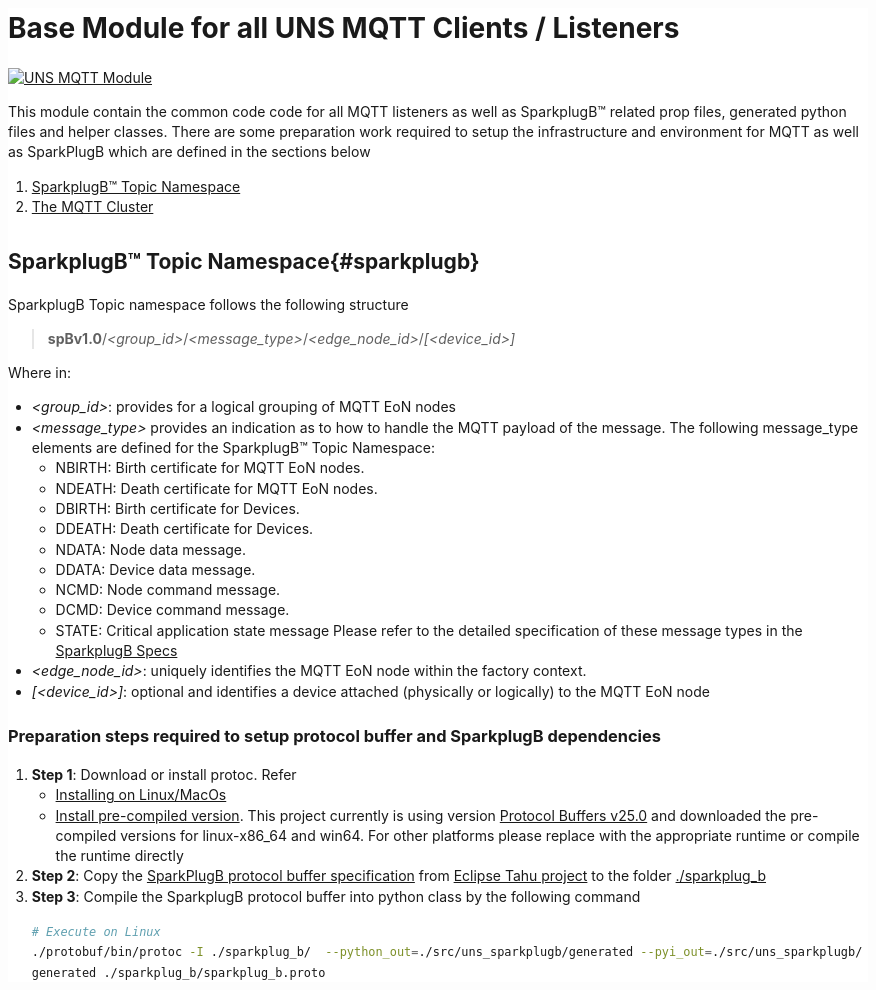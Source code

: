 # Base Module for all UNS MQTT Clients / Listeners

[![UNS MQTT Module](https://github.com/mkashwin/unifiednamespace/actions/workflows/uns_mqtt-app.yml/badge.svg)](https://github.com/mkashwin/unifiednamespace/actions/workflows/uns_mqtt-app.yml)

This module contain the common code code for all MQTT listeners as well as SparkplugB™ related prop files, generated python files and helper classes.
There are some preparation work required to setup the infrastructure and environment for MQTT as well as SparkPlugB which are defined in the sections below

1. [SparkplugB™ Topic Namespace](#sparkplugb)
1. [The MQTT Cluster](#the-mqtt-cluster)

## SparkplugB™ Topic Namespace{#sparkplugb}

SparkplugB Topic namespace follows the following structure
>**spBv1.0**/*\<group_id\>*/*\<message_type\>*/*\<edge_node_id\>*/*[\<device_id\>]*

Where in:

* *\<group_id\>*:  provides for a logical grouping of MQTT EoN nodes
* *\<message_type\>*  provides an indication as to how to handle the MQTT payload of the message. The following message_type elements are defined for the SparkplugB™ Topic Namespace:
  * NBIRTH: Birth certificate for MQTT EoN nodes.
  * NDEATH: Death certificate for MQTT EoN nodes.
  * DBIRTH: Birth certificate for Devices.
  * DDEATH: Death certificate for Devices.
  * NDATA: Node data message.
  * DDATA: Device data message.
  * NCMD: Node command message.
  * DCMD: Device command message.
  * STATE: Critical application state message
    Please refer to the detailed specification of these message types in the [SparkplugB Specs](https://www.eclipse.org/tahu/spec/Sparkplug%20Topic%20Namespace%20and%20State%20ManagementV2.2-with%20appendix%20B%20format%20-%20Eclipse.pdf)
* *\<edge_node_id\>*: uniquely identifies the MQTT EoN node within the factory context.
* *[\<device_id\>]*: optional and  identifies a device attached (physically or logically) to the MQTT EoN node

### Preparation steps required to setup protocol buffer and SparkplugB dependencies

1. **Step 1**: Download or install protoc. Refer
    * [Installing on Linux/MacOs](https://grpc.io/docs/protoc-installation/)
    * [Install pre-compiled version](https://github.com/protocolbuffers/protobuf/releases). This project currently is using version  [Protocol Buffers v25.0](https://github.com/protocolbuffers/protobuf/releases/tag/v25.0)
    and downloaded the pre-compiled versions for  linux-x86_64 and win64. For other platforms please replace with the appropriate runtime or compile the runtime directly
1. **Step 2**: Copy the [SparkPlugB protocol buffer specification](https://github.com/eclipse/tahu/tree/master/sparkplug_b/sparkplug_b.proto) from [Eclipse Tahu project](https://github.com/eclipse/tahu/tree/master/sparkplug_b) to the folder [./sparkplug_b](./sparkplug_b/)
1. **Step 3**: Compile the SparkplugB protocol buffer into python class by the following command
    >
    ```bash
    # Execute on Linux
    ./protobuf/bin/protoc -I ./sparkplug_b/  --python_out=./src/uns_sparkplugb/generated --pyi_out=./src/uns_sparkplugb/generated ./sparkplug_b/sparkplug_b.proto
    ```
    >
    ```powershell